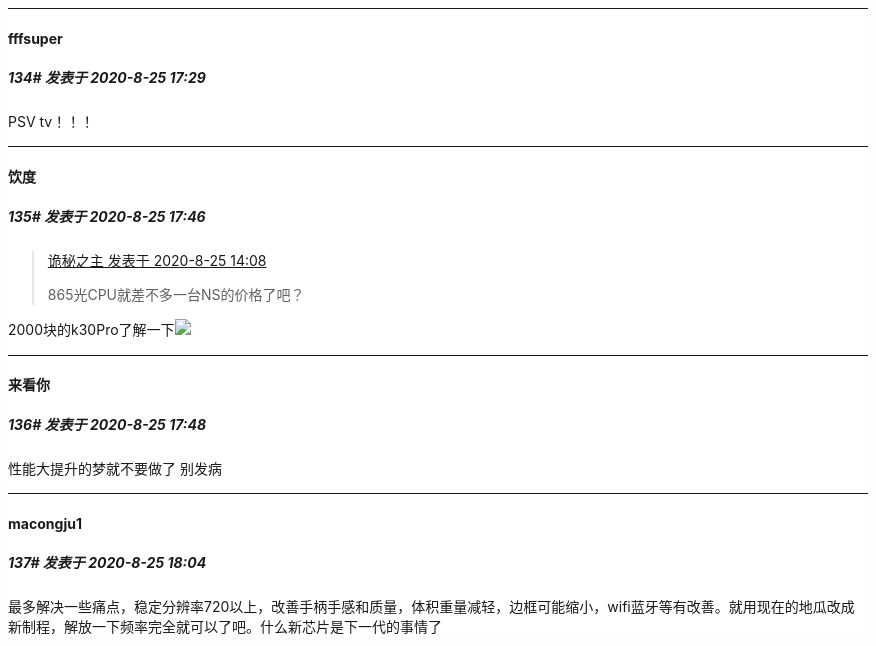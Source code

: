 



-----

####  fffsuper  
##### 134#       发表于 2020-8-25 17:29




PSV tv！！！







-----

####  饮度  
##### 135#       发表于 2020-8-25 17:46



<blockquote><a href="httphttps://bbs.saraba1st.com/2b/forum.php?mod=redirect&amp;goto=findpost&amp;pid=48545657&amp;ptid=1956443" target="_blank">诡秘之主 发表于 2020-8-25 14:08</a>

865光CPU就差不多一台NS的价格了吧？</blockquote>
2000块的k30Pro了解一下<img src="https://static.saraba1st.com/image/smiley/face2017/067.png" referrerpolicy="no-referrer">







-----

####  来看你  
##### 136#       发表于 2020-8-25 17:48




性能大提升的梦就不要做了 别发病







-----

####  macongju1  
##### 137#       发表于 2020-8-25 18:04




最多解决一些痛点，稳定分辨率720以上，改善手柄手感和质量，体积重量减轻，边框可能缩小，wifi蓝牙等有改善。就用现在的地瓜改成新制程，解放一下频率完全就可以了吧。什么新芯片是下一代的事情了





